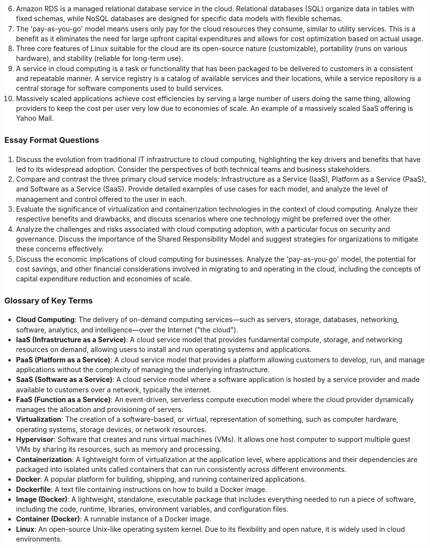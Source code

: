 6. Amazon RDS is a managed relational database service in the cloud. Relational databases (SQL) organize data in tables with fixed schemas, while NoSQL databases are designed for specific data models with flexible schemas.
7. The 'pay-as-you-go' model means users only pay for the cloud resources they consume, similar to utility services. This is a benefit as it eliminates the need for large upfront capital expenditures and allows for cost optimization based on actual usage.
8. Three core features of Linux suitable for the cloud are its open-source nature (customizable), portability (runs on various hardware), and stability (reliable for long-term use).
9. A service in cloud computing is a task or functionality that has been packaged to be delivered to customers in a consistent and repeatable manner. A service registry is a catalog of available services and their locations, while a service repository is a central storage for software components used to build services.
10. Massively scaled applications achieve cost efficiencies by serving a large number of users doing the same thing, allowing providers to keep the cost per user very low due to economies of scale. An example of a massively scaled SaaS offering is Yahoo Mail.

### Essay Format Questions

1. Discuss the evolution from traditional IT infrastructure to cloud computing, highlighting the key drivers and benefits that have led to its widespread adoption. Consider the perspectives of both technical teams and business stakeholders.
2. Compare and contrast the three primary cloud service models: Infrastructure as a Service (IaaS), Platform as a Service (PaaS), and Software as a Service (SaaS). Provide detailed examples of use cases for each model, and analyze the level of management and control offered to the user in each.
3. Evaluate the significance of virtualization and containerization technologies in the context of cloud computing. Analyze their respective benefits and drawbacks, and discuss scenarios where one technology might be preferred over the other.
4. Analyze the challenges and risks associated with cloud computing adoption, with a particular focus on security and governance. Discuss the importance of the Shared Responsibility Model and suggest strategies for organizations to mitigate these concerns effectively.
5. Discuss the economic implications of cloud computing for businesses. Analyze the 'pay-as-you-go' model, the potential for cost savings, and other financial considerations involved in migrating to and operating in the cloud, including the concepts of capital expenditure reduction and economies of scale.

### Glossary of Key Terms

- **Cloud Computing**: The delivery of on-demand computing services—such as servers, storage, databases, networking, software, analytics, and intelligence—over the Internet ("the cloud").
- **IaaS (Infrastructure as a Service)**: A cloud service model that provides fundamental compute, storage, and networking resources on demand, allowing users to install and run operating systems and applications.
- **PaaS (Platform as a Service)**: A cloud service model that provides a platform allowing customers to develop, run, and manage applications without the complexity of managing the underlying infrastructure.
- **SaaS (Software as a Service)**: A cloud service model where a software application is hosted by a service provider and made available to customers over a network, typically the internet.
- **FaaS (Function as a Service)**: An event-driven, serverless compute execution model where the cloud provider dynamically manages the allocation and provisioning of servers.
- **Virtualization**: The creation of a software-based, or virtual, representation of something, such as computer hardware, operating systems, storage devices, or network resources.
- **Hypervisor**: Software that creates and runs virtual machines (VMs). It allows one host computer to support multiple guest VMs by sharing its resources, such as memory and processing.
- **Containerization**: A lightweight form of virtualization at the application level, where applications and their dependencies are packaged into isolated units called containers that can run consistently across different environments.
- **Docker**: A popular platform for building, shipping, and running containerized applications.
- **Dockerfile**: A text file containing instructions on how to build a Docker image.
- **Image (Docker)**: A lightweight, standalone, executable package that includes everything needed to run a piece of software, including the code, runtime, libraries, environment variables, and configuration files.
- **Container (Docker)**: A runnable instance of a Docker image.
- **Linux**: An open-source Unix-like operating system kernel. Due to its flexibility and open nature, it is widely used in cloud environments.